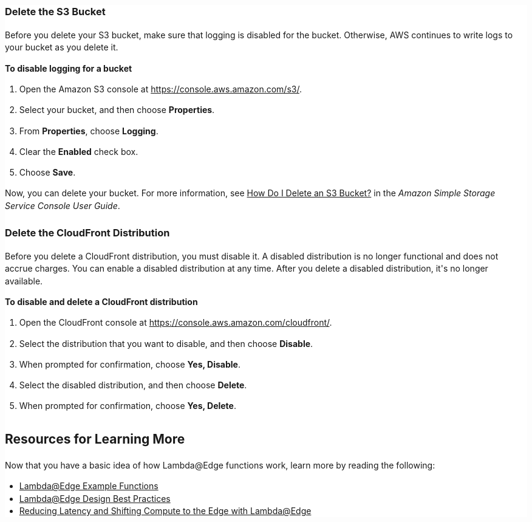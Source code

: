### Delete the S3 Bucket<a name="lambda-edge-how-it-works-tutorial-delete-bucket"></a>

Before you delete your S3 bucket, make sure that logging is disabled for the bucket\. Otherwise, AWS continues to write logs to your bucket as you delete it\.<a name="lambda-edge-how-it-works-tutorial-delete-bucket-proc"></a>

**To disable logging for a bucket**

1. Open the Amazon S3 console at [https://console\.aws\.amazon\.com/s3/](https://console.aws.amazon.com/s3/)\.

1. Select your bucket, and then choose **Properties**\.

1. From **Properties**, choose **Logging**\.

1. Clear the **Enabled** check box\.

1. Choose **Save**\.

Now, you can delete your bucket\. For more information, see [How Do I Delete an S3 Bucket?](https://docs.aws.amazon.com/AmazonS3/latest/user-guide/delete-bucket.html) in the *Amazon Simple Storage Service Console User Guide*\.

### Delete the CloudFront Distribution<a name="lambda-edge-how-it-works-tutorial-delete-distribution"></a>

Before you delete a CloudFront distribution, you must disable it\. A disabled distribution is no longer functional and does not accrue charges\. You can enable a disabled distribution at any time\. After you delete a disabled distribution, it's no longer available\.<a name="lambda-edge-how-it-works-tutorial-delete-distribution-proc"></a>

**To disable and delete a CloudFront distribution**

1. Open the CloudFront console at [ https://console\.aws\.amazon\.com/cloudfront/](https://console.aws.amazon.com/cloudfront/)\.

1. Select the distribution that you want to disable, and then choose **Disable**\.

1. When prompted for confirmation, choose **Yes, Disable**\.

1. Select the disabled distribution, and then choose **Delete**\.

1. When prompted for confirmation, choose **Yes, Delete**\.

## Resources for Learning More<a name="lambda-edge-how-it-works-tutorial-resources"></a>

Now that you have a basic idea of how Lambda@Edge functions work, learn more by reading the following:
+ [Lambda@Edge Example Functions](lambda-examples.md)
+ [ Lambda@Edge Design Best Practices](https://aws.amazon.com/blogs/networking-and-content-delivery/lambdaedge-design-best-practices/)
+ [ Reducing Latency and Shifting Compute to the Edge with Lambda@Edge](https://aws.amazon.com/blogs/networking-and-content-delivery/reducing-latency-and-shifting-compute-to-the-edge-with-lambdaedge/)